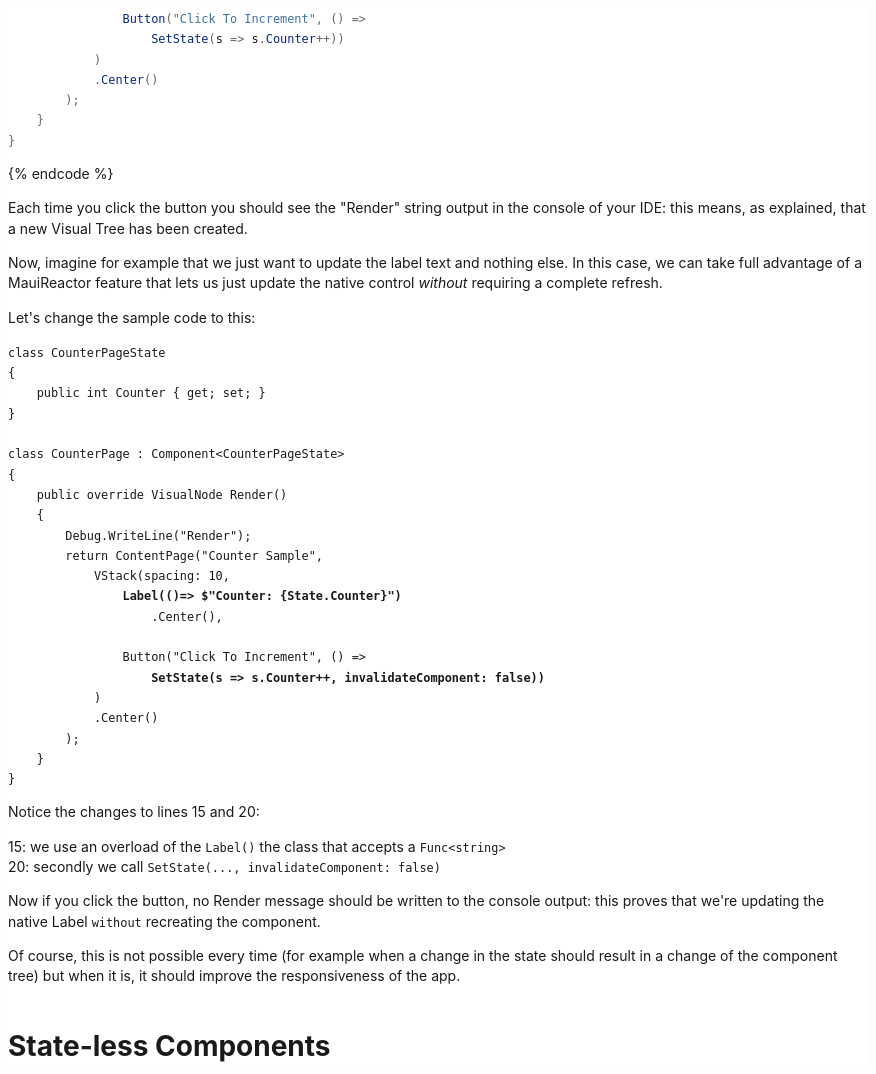 ```csharp
                Button("Click To Increment", () =>
                    SetState(s => s.Counter++))
            )
            .Center()
        );
    }
}
```
{% endcode %}

Each time you click the button you should see the "Render" string output in the console of your IDE: this means, as explained, that a new Visual Tree has been created.

Now, imagine for example that we just want to update the label text and nothing else. In this case, we can take full advantage of a MauiReactor feature that lets us just update the native control _without_ requiring a complete refresh.

Let's change the sample code to this:

<pre class="language-csharp" data-line-numbers><code class="lang-csharp">class CounterPageState
{
    public int Counter { get; set; }
}

class CounterPage : Component&#x3C;CounterPageState>
{
    public override VisualNode Render()
    {
        Debug.WriteLine("Render");
        return ContentPage("Counter Sample",
            VStack(spacing: 10,
<strong>                Label(()=> $"Counter: {State.Counter}")
</strong>                    .Center(),

                Button("Click To Increment", () =>
<strong>                    SetState(s => s.Counter++, invalidateComponent: false))
</strong>            )
            .Center()
        );
    }
}
</code></pre>

Notice the changes to lines 15 and 20:

15: we use an overload of the `Label()` the class that accepts a `Func<string>`\
20: secondly we call `SetState(..., invalidateComponent: false)`

Now if you click the button, no Render message should be written to the console output: this proves that we're updating the native Label `without` recreating the component.

Of course, this is not possible every time (for example when a change in the state should result in a change of the component tree) but when it is, it should improve the responsiveness of the app.

# State-less Components
